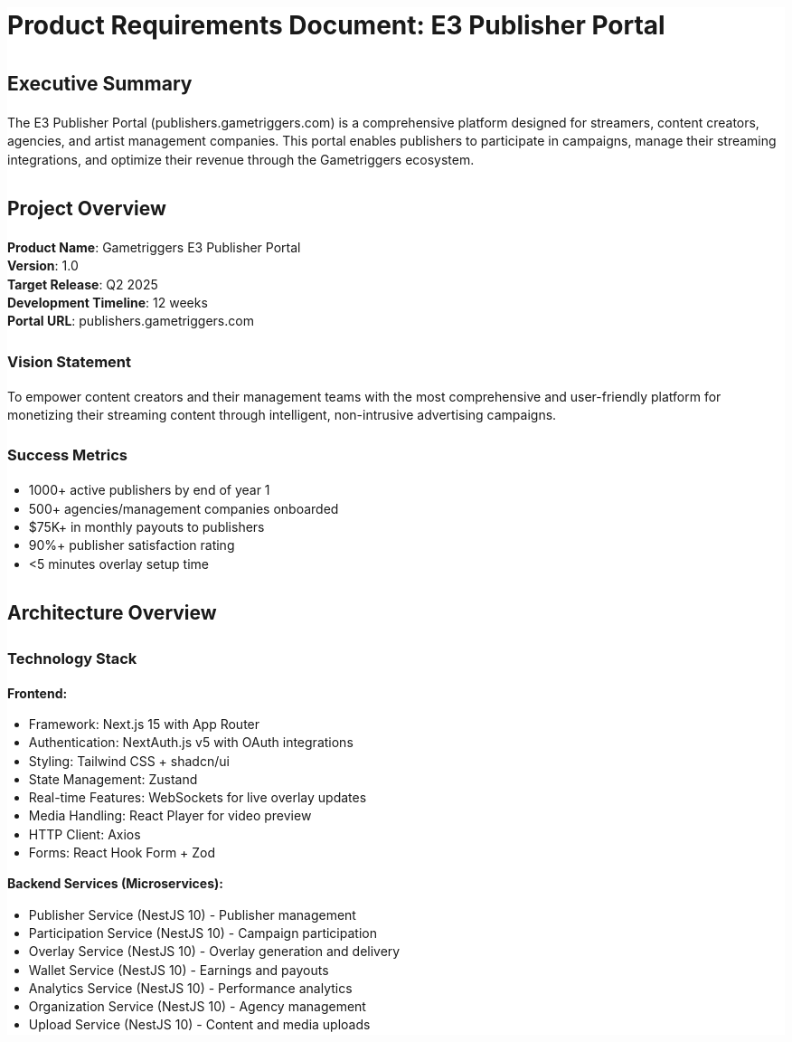 # Product Requirements Document: E3 Publisher Portal

## Executive Summary

The E3 Publisher Portal (publishers.gametriggers.com) is a comprehensive platform designed for streamers, content creators, agencies, and artist management companies. This portal enables publishers to participate in campaigns, manage their streaming integrations, and optimize their revenue through the Gametriggers ecosystem.

## Project Overview

**Product Name**: Gametriggers E3 Publisher Portal  
**Version**: 1.0  
**Target Release**: Q2 2025  
**Development Timeline**: 12 weeks  
**Portal URL**: publishers.gametriggers.com

### Vision Statement
To empower content creators and their management teams with the most comprehensive and user-friendly platform for monetizing their streaming content through intelligent, non-intrusive advertising campaigns.

### Success Metrics
- 1000+ active publishers by end of year 1
- 500+ agencies/management companies onboarded
- $75K+ in monthly payouts to publishers
- 90%+ publisher satisfaction rating
- <5 minutes overlay setup time

## Architecture Overview

### Technology Stack

**Frontend:**
- Framework: Next.js 15 with App Router
- Authentication: NextAuth.js v5 with OAuth integrations
- Styling: Tailwind CSS + shadcn/ui
- State Management: Zustand
- Real-time Features: WebSockets for live overlay updates
- Media Handling: React Player for video preview
- HTTP Client: Axios
- Forms: React Hook Form + Zod

**Backend Services (Microservices):**
- Publisher Service (NestJS 10) - Publisher management
- Participation Service (NestJS 10) - Campaign participation
- Overlay Service (NestJS 10) - Overlay generation and delivery
- Wallet Service (NestJS 10) - Earnings and payouts
- Analytics Service (NestJS 10) - Performance analytics
- Organization Service (NestJS 10) - Agency management
- Upload Service (NestJS 10) - Content and media uploads
